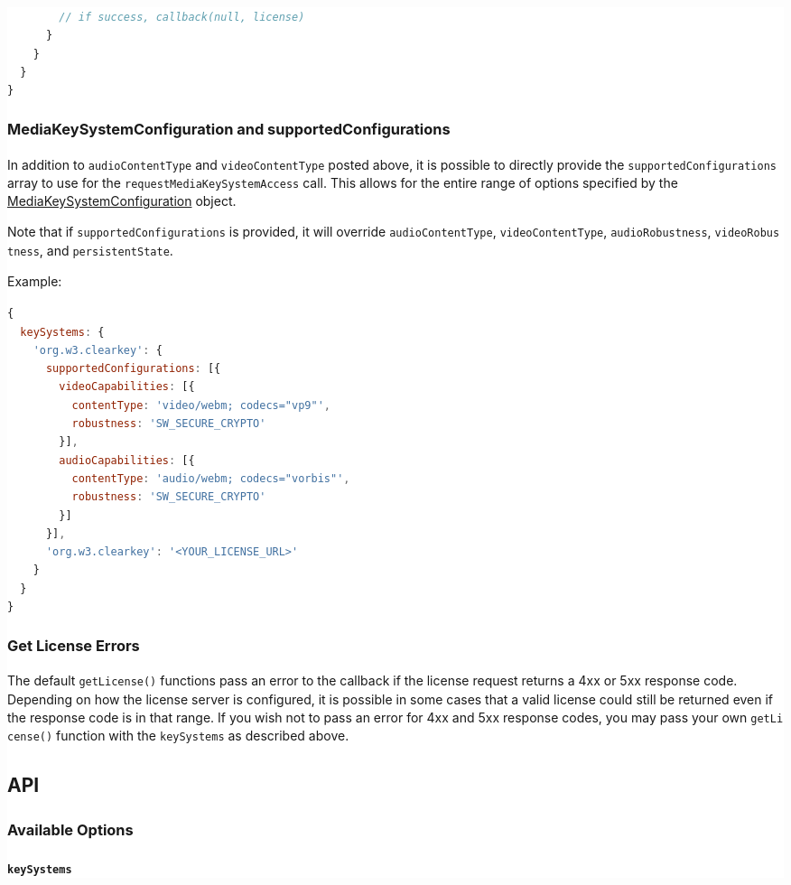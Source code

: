 ```js
        // if success, callback(null, license)
      }
    }
  }
}
```

### MediaKeySystemConfiguration and supportedConfigurations

In addition to `audioContentType` and `videoContentType` posted above, it is possible to directly provide the `supportedConfigurations` array to use for the `requestMediaKeySystemAccess` call. This allows for the entire range of options specified by the [MediaKeySystemConfiguration] object.

Note that if `supportedConfigurations` is provided, it will override `audioContentType`, `videoContentType`, `audioRobustness`, `videoRobustness`, and `persistentState`.

Example:

```js
{
  keySystems: {
    'org.w3.clearkey': {
      supportedConfigurations: [{
        videoCapabilities: [{
          contentType: 'video/webm; codecs="vp9"',
          robustness: 'SW_SECURE_CRYPTO'
        }],
        audioCapabilities: [{
          contentType: 'audio/webm; codecs="vorbis"',
          robustness: 'SW_SECURE_CRYPTO'
        }]
      }],
      'org.w3.clearkey': '<YOUR_LICENSE_URL>'
    }
  }
}
```

### Get License Errors

The default `getLicense()` functions pass an error to the callback if the license request returns a 4xx or 5xx response code. Depending on how the license server is configured, it is possible in some cases that a valid license could still be returned even if the response code is in that range. If you wish not to pass an error for 4xx and 5xx response codes, you may pass your own `getLicense()` function with the `keySystems` as described above.

## API

### Available Options

#### `keySystems`


[MediaKeySystemConfiguration]: https://www.w3.org/TR/encrypted-media/#dom-mediakeysystemconfiguration